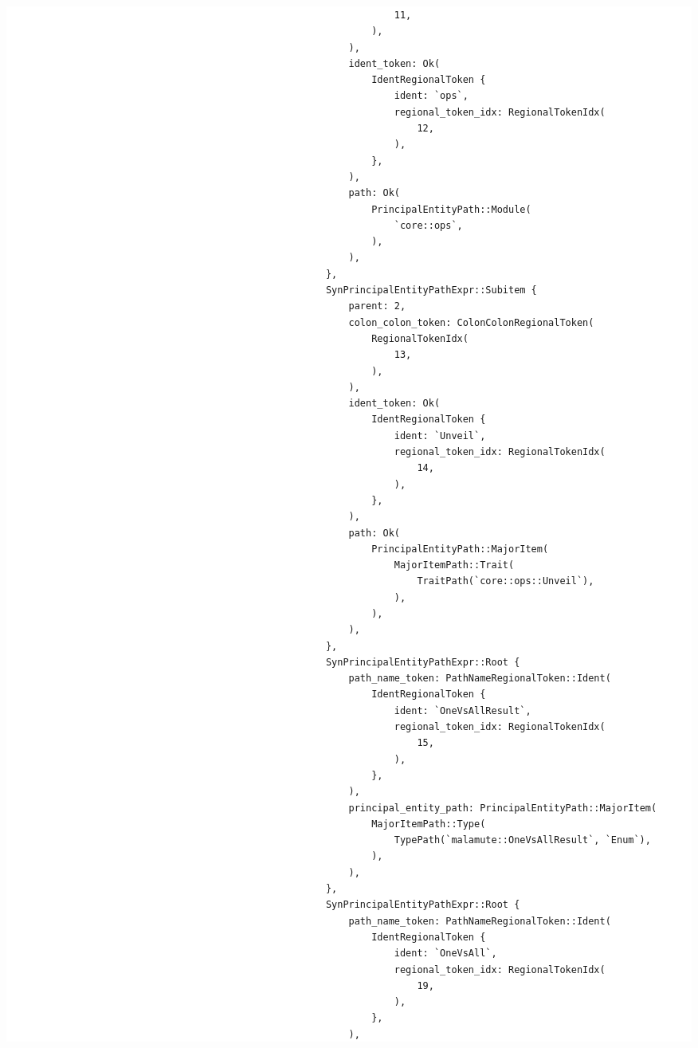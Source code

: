                                                                         11,
                                                                    ),
                                                                ),
                                                                ident_token: Ok(
                                                                    IdentRegionalToken {
                                                                        ident: `ops`,
                                                                        regional_token_idx: RegionalTokenIdx(
                                                                            12,
                                                                        ),
                                                                    },
                                                                ),
                                                                path: Ok(
                                                                    PrincipalEntityPath::Module(
                                                                        `core::ops`,
                                                                    ),
                                                                ),
                                                            },
                                                            SynPrincipalEntityPathExpr::Subitem {
                                                                parent: 2,
                                                                colon_colon_token: ColonColonRegionalToken(
                                                                    RegionalTokenIdx(
                                                                        13,
                                                                    ),
                                                                ),
                                                                ident_token: Ok(
                                                                    IdentRegionalToken {
                                                                        ident: `Unveil`,
                                                                        regional_token_idx: RegionalTokenIdx(
                                                                            14,
                                                                        ),
                                                                    },
                                                                ),
                                                                path: Ok(
                                                                    PrincipalEntityPath::MajorItem(
                                                                        MajorItemPath::Trait(
                                                                            TraitPath(`core::ops::Unveil`),
                                                                        ),
                                                                    ),
                                                                ),
                                                            },
                                                            SynPrincipalEntityPathExpr::Root {
                                                                path_name_token: PathNameRegionalToken::Ident(
                                                                    IdentRegionalToken {
                                                                        ident: `OneVsAllResult`,
                                                                        regional_token_idx: RegionalTokenIdx(
                                                                            15,
                                                                        ),
                                                                    },
                                                                ),
                                                                principal_entity_path: PrincipalEntityPath::MajorItem(
                                                                    MajorItemPath::Type(
                                                                        TypePath(`malamute::OneVsAllResult`, `Enum`),
                                                                    ),
                                                                ),
                                                            },
                                                            SynPrincipalEntityPathExpr::Root {
                                                                path_name_token: PathNameRegionalToken::Ident(
                                                                    IdentRegionalToken {
                                                                        ident: `OneVsAll`,
                                                                        regional_token_idx: RegionalTokenIdx(
                                                                            19,
                                                                        ),
                                                                    },
                                                                ),